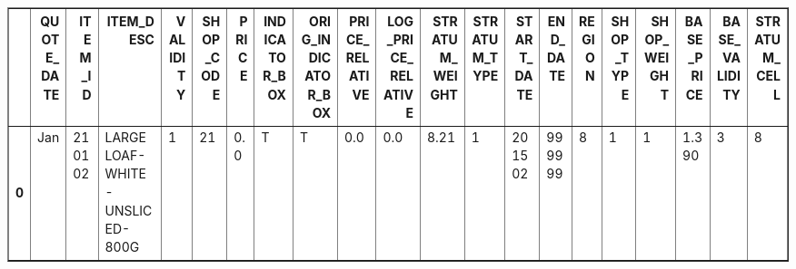 


<div>
<style scoped>
    .dataframe tbody tr th:only-of-type {
        vertical-align: middle;
    }

    .dataframe tbody tr th {
        vertical-align: top;
    }

    .dataframe thead th {
        text-align: right;
    }
</style>
<table border="1" class="dataframe">
  <thead>
    <tr style="text-align: right;">
      <th></th>
      <th>QUOTE_DATE</th>
      <th>ITEM_ID</th>
      <th>ITEM_DESC</th>
      <th>VALIDITY</th>
      <th>SHOP_CODE</th>
      <th>PRICE</th>
      <th>INDICATOR_BOX</th>
      <th>ORIG_INDICATOR_BOX</th>
      <th>PRICE_RELATIVE</th>
      <th>LOG_PRICE_RELATIVE</th>
      <th>STRATUM_WEIGHT</th>
      <th>STRATUM_TYPE</th>
      <th>START_DATE</th>
      <th>END_DATE</th>
      <th>REGION</th>
      <th>SHOP_TYPE</th>
      <th>SHOP_WEIGHT</th>
      <th>BASE_PRICE</th>
      <th>BASE_VALIDITY</th>
      <th>STRATUM_CELL</th>
    </tr>
  </thead>
  <tbody>
    <tr>
      <th>0</th>
      <td>Jan</td>
      <td>210102</td>
      <td>LARGE LOAF-WHITE-UNSLICED-800G</td>
      <td>1</td>
      <td>21</td>
      <td>0.0</td>
      <td>T</td>
      <td>T</td>
      <td>0.0</td>
      <td>0.0</td>
      <td>8.21</td>
      <td>1</td>
      <td>201502</td>
      <td>999999</td>
      <td>8</td>
      <td>1</td>
      <td>1</td>
      <td>1.390</td>
      <td>3</td>
      <td>8</td>